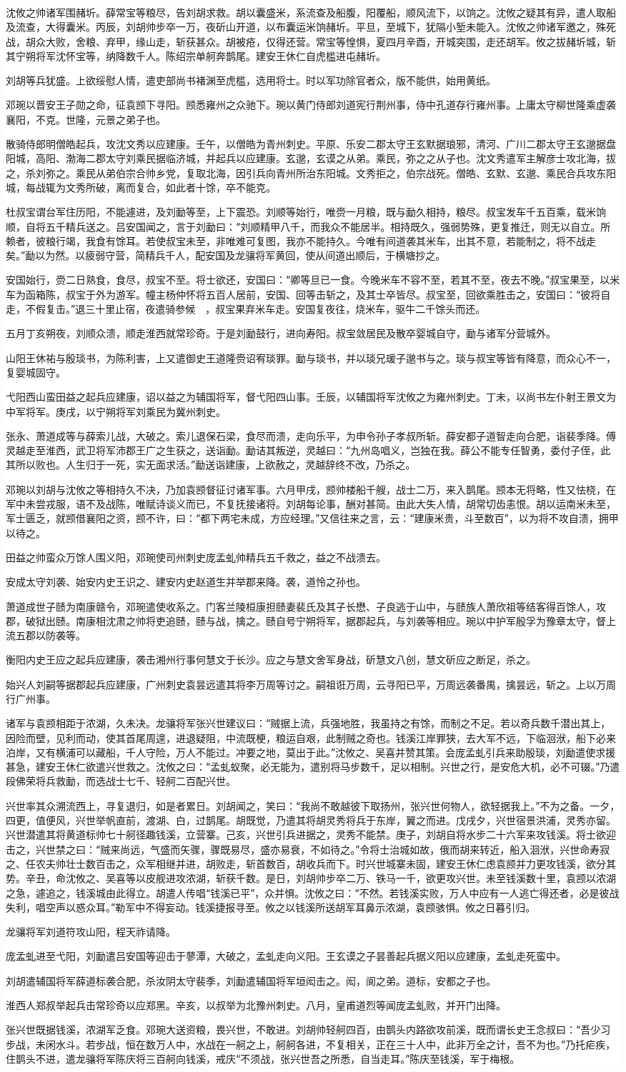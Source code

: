 沈攸之帅诸军围赭圻。薛常宝等粮尽，告刘胡求救。胡以囊盛米，系流查及船腹，阳覆船，顺风流下，以饷之。沈攸之疑其有异，遣人取船及流查，大得囊米。丙辰，刘胡帅步卒一万，夜斫山开道，以布囊运米饷赭圻。平旦，至城下，犹隔小堑未能入。沈攸之帅诸军邀之，殊死战，胡众大败，舍粮、弃甲，缘山走，斩获甚众。胡被疮，仅得还营。常宝等惶惧，夏四月辛酉，开城突围，走还胡军。攸之拔赭圻城，斩其宁朔将军沈怀宝等，纳降数千人。陈绍宗单舸奔鹊尾。建安王休仁自虎槛进屯赭圻。

刘胡等兵犹盛。上欲绥慰人情，遣吏部尚书褚渊至虎槛，选用将士。时以军功除官者众，版不能供，始用黄纸。

邓琬以晋安王子勋之命，征袁𫖮下寻阳。𫖮悉雍州之众驰下。琬以黄门侍郎刘道宪行荆州事，侍中孔道存行雍州事。上庸太守柳世隆乘虚袭襄阳，不克。世隆，元景之弟子也。

散骑侍郎明僧皓起兵，攻沈文秀以应建康。壬午，以僧皓为青州刺史。平原、乐安二郡太守王玄默据琅邪，清河、广川二郡太守王玄邈据盘阳城，高阳、渤海二郡太守刘乘民据临济城，并起兵以应建康。玄邈，玄谟之从弟。乘民，弥之之从子也。沈文秀遣军主解彦士攻北海，拔之，杀刘弥之。乘民从弟伯宗合帅乡党，复取北海，因引兵向青州所治东阳城。文秀拒之，伯宗战死。僧皓、玄默、玄邈、乘民合兵攻东阳城，每战辄为文秀所破，离而复合，如此者十馀，卒不能克。

杜叔宝谓台军住历阳，不能遽进，及刘勔等至，上下震恐。刘顺等始行，唯赍一月粮，既与勔久相持，粮尽。叔宝发车千五百乘，载米饷顺，自将五千精兵送之。吕安国闻之，言于刘勔曰：“刘顺精甲八千，而我众不能居半。相持既久，强弱势殊，更复推迁，则无以自立。所赖者，彼粮行竭，我食有馀耳。若使叔宝未至，非唯难可复图，我亦不能持久。今唯有间道袭其米车，出其不意，若能制之，将不战走矣。”勔以为然。以疲弱守营，简精兵千人，配安国及龙骧将军黄回，使从间道出顺后，于横塘抄之。

安国始行，赍二日熟食，食尽，叔宝不至。将士欲还，安国曰：“卿等旦已一食。今晚米车不容不至，若其不至，夜去不晚。”叔宝果至，以米车为函箱陈，叔宝于外为游军。幢主杨仲怀将五百人居前，安国、回等击斩之，及其士卒皆尽。叔宝至，回欲乘胜击之，安国曰：“彼将自走，不假复击。”退三十里止宿，夜遣骑参候　，叔宝果弃米车走。安国复夜往，烧米车，驱牛二千馀头而还。

五月丁亥朔夜，刘顺众溃，顺走淮西就常珍奇。于是刘勔鼓行，进向寿阳。叔宝敛居民及散卒婴城自守，勔与诸军分营城外。

山阳王休祐与殷琰书，为陈利害，上又遣御史王道隆赍诏宥琰罪。勔与琰书，并以琰兄瑗子邈书与之。琰与叔宝等皆有降意，而众心不一，复婴城固守。

弋阳西山蛮田益之起兵应建康，诏以益之为辅国将军，督弋阳四山事。壬辰，以辅国将军沈攸之为雍州刺史。丁未，以尚书左仆射王景文为中军将军。庚戌，以宁朔将军刘乘民为冀州刺史。

张永、萧道成等与薛索儿战，大破之。索儿退保石梁，食尽而溃，走向乐平，为申令孙子孝叔所斩。薛安都子道智走向合肥，诣裴季降。傅灵越走至淮西，武卫将军沛郡王广之生获之，送诣勔。勔诘其叛逆，灵越曰：“九州岛唱义，岂独在我。薛公不能专任智勇，委付子侄，此其所以败也。人生归于一死，实无面求活。”勔送诣建康，上欲赦之，灵越辞终不改，乃杀之。

邓琬以刘胡与沈攸之等相持久不决，乃加袁𫖮督征讨诸军事。六月甲戌，𫖮帅楼船千艘，战士二万，来入鹊尾。𫖮本无将略，性又怯桡，在军中未尝戎服，语不及战陈，唯赋诗谈义而已，不复抚接诸将。刘胡每论事，酬对甚简。由此大失人情，胡常切齿恚恨。胡以运南米未至，军士匮乏，就𫖮借襄阳之资，𫖮不许，曰：“都下两宅未成，方应经理。”又信往来之言，云：“建康米贵，斗至数百”，以为将不攻自溃，拥甲以待之。

田益之帅蛮众万馀人围义阳，邓琬使司州刺史庞孟虬帅精兵五千救之，益之不战溃去。

安成太守刘袭、始安内史王识之、建安内史赵道生并举郡来降。袭，道怜之孙也。

萧道成世子赜为南康赣令，邓琬遣使收系之。门客兰陵桓康担赜妻裴氏及其子长懋、子良逃于山中，与赜族人萧欣祖等结客得百馀人，攻郡，破狱出赜。南康相沈肃之帅将吏追赜，赜与战，擒之。赜自号宁朔将军，据郡起兵，与刘袭等相应。琬以中护军殷孚为豫章太守，督上流五郡以防袭等。

衡阳内史王应之起兵应建康，袭击湘州行事何慧文于长沙。应之与慧文舍军身战，斫慧文八创，慧文斫应之断足，杀之。

始兴人刘嗣等据郡起兵应建康，广州刺史袁昙远遣其将李万周等讨之。嗣祖诳万周，云寻阳已平，万周远袭番禺，擒昙远，斩之。上以万周行广州事。

诸军与袁𫖮相距于浓湖，久未决。龙骧将军张兴世建议曰：“贼据上流，兵强地胜，我虽持之有馀，而制之不足。若以奇兵数千潜出其上，因险而壁，见利而动，使其首尾周遑，进退疑阻，中流既梗，粮运自艰，此制贼之奇也。钱溪江岸罪狭，去大军不远，下临洄洑，船下必来泊岸，又有横浦可以藏船，千人守险，万人不能过。冲要之地，莫出于此。”沈攸之、吴喜并赞其策。会庞孟虬引兵来助殷琰，刘勔遣使求援甚急，建安王休仁欲遣兴世救之。沈攸之曰：“孟虬蚁聚，必无能为，遣别将马步数千，足以相制。兴世之行，是安危大机，必不可辍。”乃遣段佛荣将兵救勔，而选战士七千、轻舸二百配兴世。

兴世率其众溯流西上，寻复退归，如是者累日。刘胡闻之，笑曰：“我尚不敢越彼下取扬州，张兴世何物人，欲轻据我上。”不为之备。一夕，四更，值便风，兴世举帆直前，渡湖、白，过鹊尾。胡既觉，乃遣其将胡灵秀将兵于东岸，翼之而进。戊戌夕，兴世宿景洪浦，灵秀亦留。兴世潜遣其将黄道标帅七十舸径趣钱溪，立营寨。己亥，兴世引兵进据之，灵秀不能禁。庚子，刘胡自将水步二十六军来攻钱溪。将士欲迎击之，兴世禁之曰：“贼来尚远，气盛而矢骤，骤既易尽，盛亦易衰，不如待之。”令将士治城如故，俄而胡来转近，船入洄洑，兴世命寿寂之、任农夫帅壮士数百击之，众军相继并进，胡败走，斩首数百，胡收兵而下。时兴世城寨未固，建安王休仁虑袁𫖮并力更攻钱溪，欲分其势。辛丑，命沈攸之、吴喜等以皮舰进攻浓湖，斩获千数。是日，刘胡帅步卒二万、铁马一千，欲更攻兴世。未至钱溪数十里，袁𫖮以浓湖之急，遽追之，钱溪城由此得立。胡遣人传唱“钱溪已平”，众并惧。沈攸之曰：“不然。若钱溪实败，万人中应有一人逃亡得还者，必是彼战失利，唱空声以惑众耳。”勒军中不得妄动。钱溪捷报寻至。攸之以钱溪所送胡军耳鼻示浓湖，袁𫖮骇惧。攸之日暮引归。

龙骧将军刘道符攻山阳，程天祚请降。

庞孟虬进至弋阳，刘勔遣吕安国等迎击于蓼潭，大破之，孟虬走向义阳。王玄谟之子昙善起兵据义阳以应建康，孟虬走死蛮中。

刘胡遣辅国将军薛道标袭合肥，杀汝阴太守裴季，刘勔遣辅国将军垣闳击之。闳，阆之弟。道标，安都之子也。

淮西人郑叔举起兵击常珍奇以应郑黑。辛亥，以叔举为北豫州刺史。八月，皇甫道烈等闻庞孟虬败，并开门出降。

张兴世既据钱溪，浓湖军乏食。邓琬大送资粮，畏兴世，不敢进。刘胡帅轻舸四百，由鹊头内路欲攻前溪，既而谓长史王念叔曰：“吾少习步战，未闲水斗。若步战，恒在数万人中，水战在一舸之上，舸舸各进，不复相关，正在三十人中，此非万全之计，吾不为也。”乃托疟疾，住鹊头不进，遣龙骧将军陈庆将三百舸向钱溪，戒庆“不须战，张兴世吾之所悉，自当走耳。”陈庆至钱溪，军于梅根。
